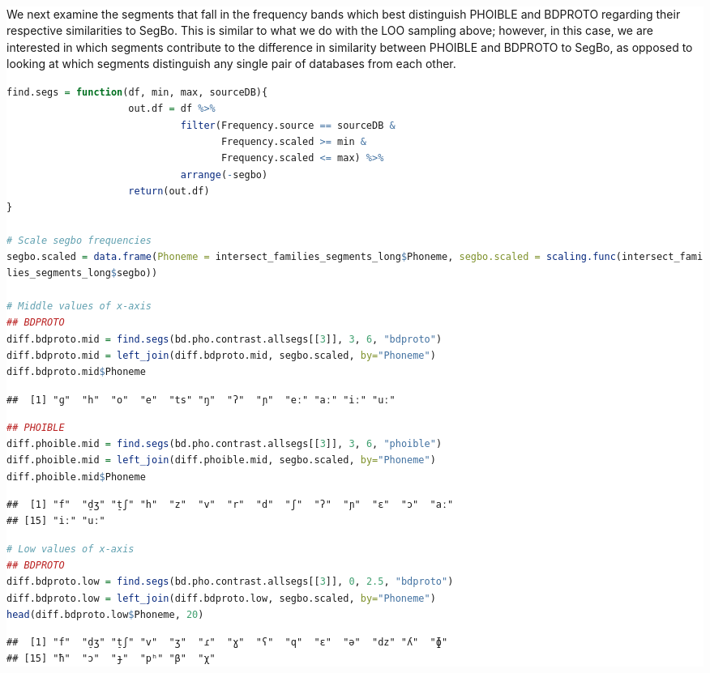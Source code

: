 We next examine the segments that fall in the frequency bands which best
distinguish PHOIBLE and BDPROTO regarding their respective similarities
to SegBo. This is similar to what we do with the LOO sampling above;
however, in this case, we are interested in which segments contribute to
the difference in similarity between PHOIBLE and BDPROTO to SegBo, as
opposed to looking at which segments distinguish any single pair of
databases from each other.

``` r
find.segs = function(df, min, max, sourceDB){
                     out.df = df %>%
                              filter(Frequency.source == sourceDB & 
                                     Frequency.scaled >= min &
                                     Frequency.scaled <= max) %>%
                              arrange(-segbo)
                     return(out.df)
}

# Scale segbo frequencies
segbo.scaled = data.frame(Phoneme = intersect_families_segments_long$Phoneme, segbo.scaled = scaling.func(intersect_families_segments_long$segbo))

# Middle values of x-axis
## BDPROTO
diff.bdproto.mid = find.segs(bd.pho.contrast.allsegs[[3]], 3, 6, "bdproto")
diff.bdproto.mid = left_join(diff.bdproto.mid, segbo.scaled, by="Phoneme")
diff.bdproto.mid$Phoneme
```

    ##  [1] "ɡ"  "h"  "o"  "e"  "ts" "ŋ"  "ʔ"  "ɲ"  "eː" "aː" "iː" "uː"

``` r
## PHOIBLE
diff.phoible.mid = find.segs(bd.pho.contrast.allsegs[[3]], 3, 6, "phoible")
diff.phoible.mid = left_join(diff.phoible.mid, segbo.scaled, by="Phoneme")
diff.phoible.mid$Phoneme
```

    ##  [1] "f"  "d̠ʒ" "t̠ʃ" "h"  "z"  "v"  "r"  "d"  "ʃ"  "ʔ"  "ɲ"  "ɛ"  "ɔ"  "aː"
    ## [15] "iː" "uː"

``` r
# Low values of x-axis
## BDPROTO
diff.bdproto.low = find.segs(bd.pho.contrast.allsegs[[3]], 0, 2.5, "bdproto")
diff.bdproto.low = left_join(diff.bdproto.low, segbo.scaled, by="Phoneme")
head(diff.bdproto.low$Phoneme, 20)
```

    ##  [1] "f"  "d̠ʒ" "t̠ʃ" "v"  "ʒ"  "ɾ"  "ɣ"  "ʕ"  "q"  "ɛ"  "ə"  "dz" "ʎ"  "ɸ" 
    ## [15] "ħ"  "ɔ"  "ɟ"  "pʰ" "β"  "χ"
